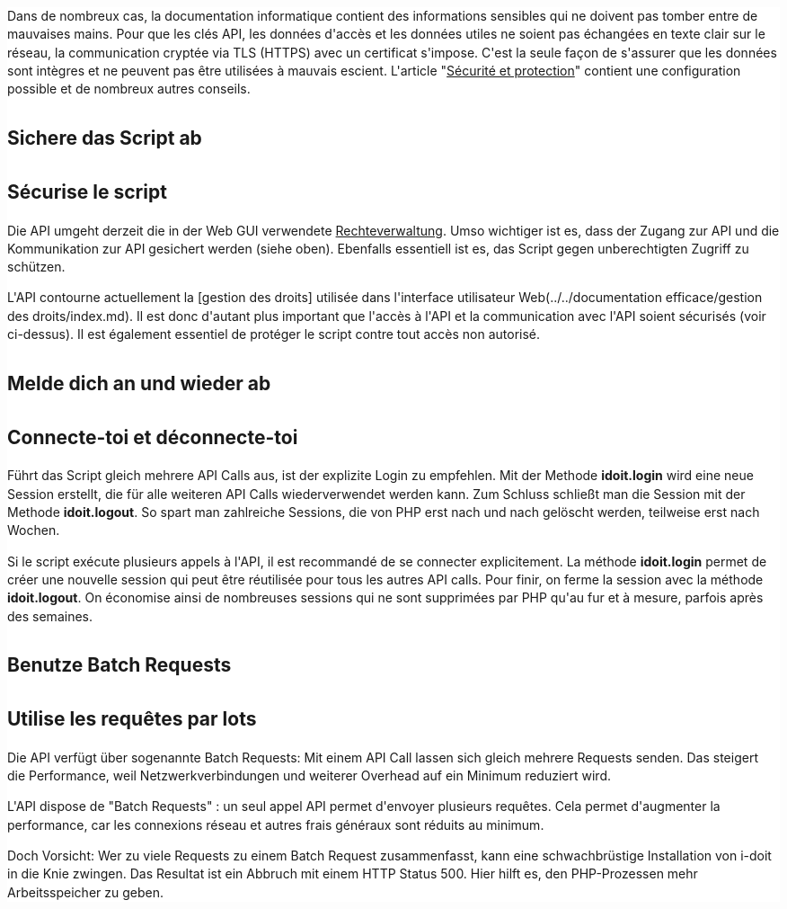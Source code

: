 Dans de nombreux cas, la documentation informatique contient des informations sensibles qui ne doivent pas tomber entre de mauvaises mains. Pour que les clés API, les données d'accès et les données utiles ne soient pas échangées en texte clair sur le réseau, la communication cryptée via TLS (HTTPS) avec un certificat s'impose. C'est la seule façon de s'assurer que les données sont intègres et ne peuvent pas être utilisées à mauvais escient. L'article "[Sécurité et protection](../../maintenance-et-exploitation/sécurité-et-protection.md)" contient une configuration possible et de nombreux autres conseils.

## Sichere das Script ab

## Sécurise le script

Die API umgeht derzeit die in der Web GUI verwendete [Rechteverwaltung](../../effizientes-dokumentieren/rechteverwaltung/index.md). Umso wichtiger ist es, dass der Zugang zur API und die Kommunikation zur API gesichert werden (siehe oben). Ebenfalls essentiell ist es, das Script gegen unberechtigten Zugriff zu schützen.

L'API contourne actuellement la [gestion des droits] utilisée dans l'interface utilisateur Web(../../documentation efficace/gestion des droits/index.md). Il est donc d'autant plus important que l'accès à l'API et la communication avec l'API soient sécurisés (voir ci-dessus). Il est également essentiel de protéger le script contre tout accès non autorisé.

## Melde dich an und wieder ab

## Connecte-toi et déconnecte-toi

Führt das Script gleich mehrere API Calls aus, ist der explizite Login zu empfehlen. Mit der Methode **idoit.login** wird eine neue Session erstellt, die für alle weiteren API Calls wiederverwendet werden kann. Zum Schluss schließt man die Session mit der Methode **idoit.logout**. So spart man zahlreiche Sessions, die von PHP erst nach und nach gelöscht werden, teilweise erst nach Wochen.

Si le script exécute plusieurs appels à l'API, il est recommandé de se connecter explicitement. La méthode **idoit.login** permet de créer une nouvelle session qui peut être réutilisée pour tous les autres API calls. Pour finir, on ferme la session avec la méthode **idoit.logout**. On économise ainsi de nombreuses sessions qui ne sont supprimées par PHP qu'au fur et à mesure, parfois après des semaines.

## Benutze Batch Requests

## Utilise les requêtes par lots

Die API verfügt über sogenannte Batch Requests: Mit einem API Call lassen sich gleich mehrere Requests senden. Das steigert die Performance, weil Netzwerkverbindungen und weiterer Overhead auf ein Minimum reduziert wird.

L'API dispose de "Batch Requests" : un seul appel API permet d'envoyer plusieurs requêtes. Cela permet d'augmenter la performance, car les connexions réseau et autres frais généraux sont réduits au minimum.

Doch Vorsicht: Wer zu viele Requests zu einem Batch Request zusammenfasst, kann eine schwachbrüstige Installation von i-doit in die Knie zwingen. Das Resultat ist ein Abbruch mit einem HTTP Status 500. Hier hilft es, den PHP-Prozessen mehr Arbeitsspeicher zu geben.
